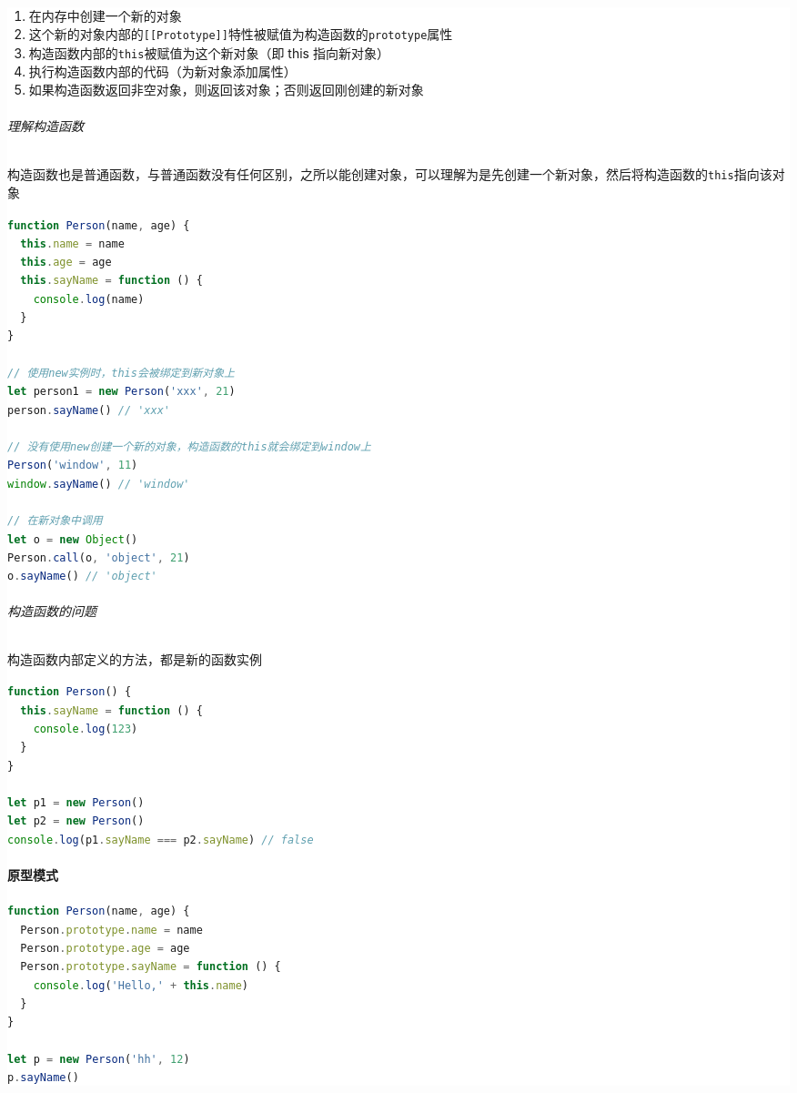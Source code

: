 1. 在内存中创建一个新的对象
2. 这个新的对象内部的`[[Prototype]]`特性被赋值为构造函数的`prototype`属性
3. 构造函数内部的`this`被赋值为这个新对象（即 this 指向新对象）
4. 执行构造函数内部的代码（为新对象添加属性）
5. 如果构造函数返回非空对象，则返回该对象；否则返回刚创建的新对象

###### 理解构造函数

构造函数也是普通函数，与普通函数没有任何区别，之所以能创建对象，可以理解为是先创建一个新对象，然后将构造函数的`this`指向该对象

```javascript
function Person(name, age) {
  this.name = name
  this.age = age
  this.sayName = function () {
    console.log(name)
  }
}

// 使用new实例时，this会被绑定到新对象上
let person1 = new Person('xxx', 21)
person.sayName() // 'xxx'

// 没有使用new创建一个新的对象，构造函数的this就会绑定到window上
Person('window', 11)
window.sayName() // 'window'

// 在新对象中调用
let o = new Object()
Person.call(o, 'object', 21)
o.sayName() // 'object'
```

###### 构造函数的问题

构造函数内部定义的方法，都是新的函数实例

```javascript
function Person() {
  this.sayName = function () {
    console.log(123)
  }
}

let p1 = new Person()
let p2 = new Person()
console.log(p1.sayName === p2.sayName) // false
```

#### 原型模式

```javascript
function Person(name, age) {
  Person.prototype.name = name
  Person.prototype.age = age
  Person.prototype.sayName = function () {
    console.log('Hello,' + this.name)
  }
}

let p = new Person('hh', 12)
p.sayName()
```
